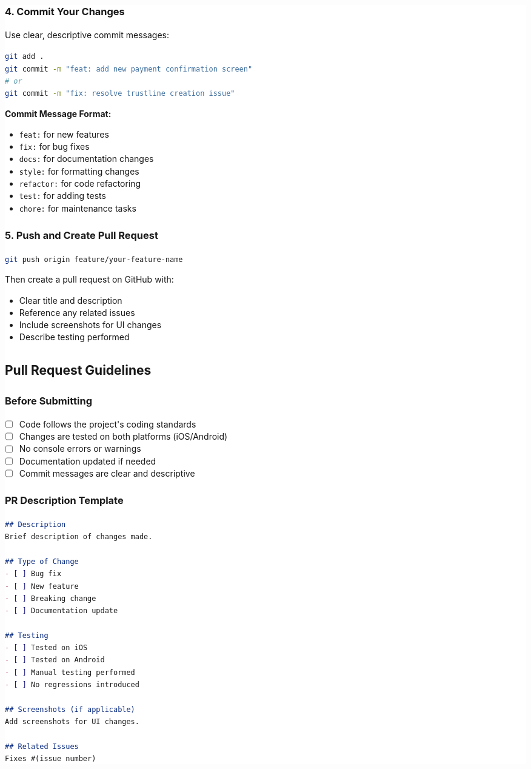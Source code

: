 ### 4. Commit Your Changes

Use clear, descriptive commit messages:

```bash
git add .
git commit -m "feat: add new payment confirmation screen"
# or
git commit -m "fix: resolve trustline creation issue"
```

**Commit Message Format:**
- `feat:` for new features
- `fix:` for bug fixes
- `docs:` for documentation changes
- `style:` for formatting changes
- `refactor:` for code refactoring
- `test:` for adding tests
- `chore:` for maintenance tasks

### 5. Push and Create Pull Request

```bash
git push origin feature/your-feature-name
```

Then create a pull request on GitHub with:
- Clear title and description
- Reference any related issues
- Include screenshots for UI changes
- Describe testing performed

## Pull Request Guidelines

### Before Submitting

- [ ] Code follows the project's coding standards
- [ ] Changes are tested on both platforms (iOS/Android)
- [ ] No console errors or warnings
- [ ] Documentation updated if needed
- [ ] Commit messages are clear and descriptive

### PR Description Template

```markdown
## Description
Brief description of changes made.

## Type of Change
- [ ] Bug fix
- [ ] New feature
- [ ] Breaking change
- [ ] Documentation update

## Testing
- [ ] Tested on iOS
- [ ] Tested on Android
- [ ] Manual testing performed
- [ ] No regressions introduced

## Screenshots (if applicable)
Add screenshots for UI changes.

## Related Issues
Fixes #(issue number)
```